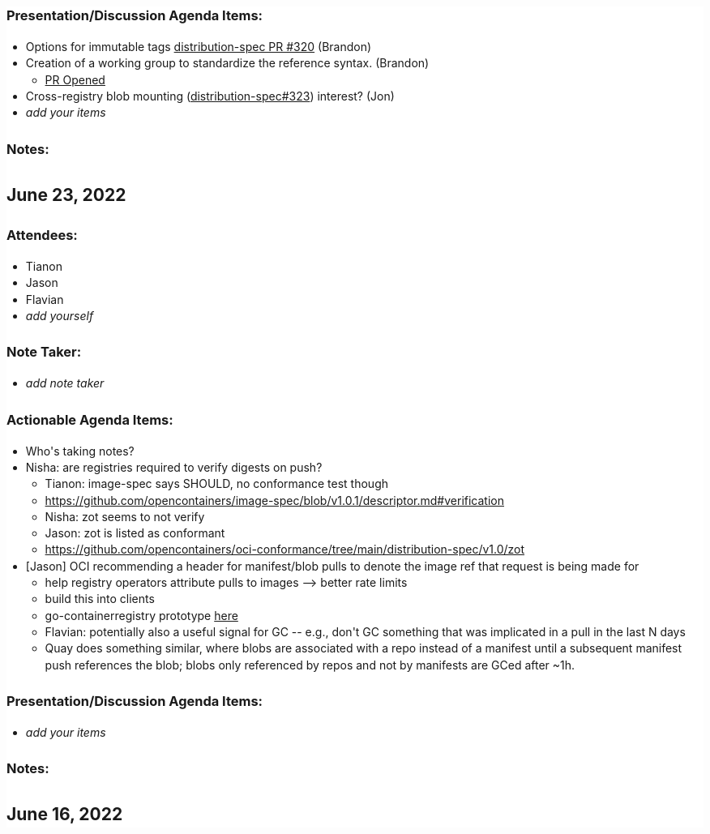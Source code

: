 ### Presentation/Discussion Agenda Items:
- Options for immutable tags [distribution-spec PR #320](https://github.com/opencontainers/distribution-spec/pull/320) (Brandon)
- Creation of a working group to standardize the reference syntax. (Brandon)
  - [PR Opened](https://github.com/opencontainers/tob/pull/114)
- Cross-registry blob mounting ([distribution-spec#323](https://github.com/opencontainers/distribution-spec/issues/323)) interest? (Jon)
- _add your items_

### Notes:

## June 23, 2022

### Attendees:
- Tianon
- Jason
- Flavian
- _add yourself_

### Note Taker:
- _add note taker_

### Actionable Agenda Items:
- Who's taking notes?
- Nisha: are registries required to verify digests on push?
    - Tianon: image-spec says SHOULD, no conformance test though
    - https://github.com/opencontainers/image-spec/blob/v1.0.1/descriptor.md#verification
    - Nisha: zot seems to not verify
    - Jason: zot is listed as conformant
    - https://github.com/opencontainers/oci-conformance/tree/main/distribution-spec/v1.0/zot
- [Jason] OCI recommending a header for manifest/blob pulls to denote the image ref that request is being made for
  - help registry operators attribute pulls to images --> better rate limits
  - build this into clients
  - go-containerregistry prototype [here](https://github.com/google/go-containerregistry/pull/1369)
  - Flavian: potentially also a useful signal for GC -- e.g., don't GC something that was implicated in a pull in the last N days
  - Quay does something similar, where blobs are associated with a repo instead of a manifest until a subsequent manifest push references the blob; blobs only referenced by repos and not by manifests are GCed after ~1h.

### Presentation/Discussion Agenda Items:
- _add your items_

### Notes:

## June 16, 2022
